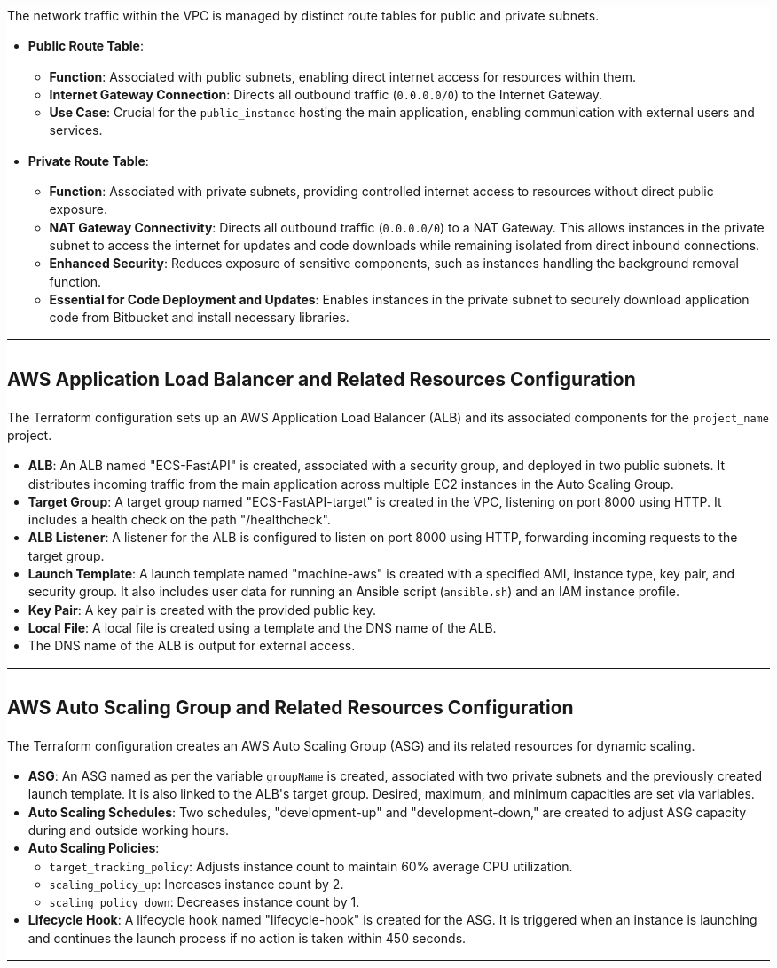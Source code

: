 The network traffic within the VPC is managed by distinct route tables for public and private subnets.

* **Public Route Table**:
    * **Function**: Associated with public subnets, enabling direct internet access for resources within them.
    * **Internet Gateway Connection**: Directs all outbound traffic (`0.0.0.0/0`) to the Internet Gateway.
    * **Use Case**: Crucial for the `public_instance` hosting the main application, enabling communication with external users and services.
    
* **Private Route Table**:
    * **Function**: Associated with private subnets, providing controlled internet access to resources without direct public exposure.
    * **NAT Gateway Connectivity**: Directs all outbound traffic (`0.0.0.0/0`) to a NAT Gateway. This allows instances in the private subnet to access the internet for updates and code downloads while remaining isolated from direct inbound connections.
    * **Enhanced Security**: Reduces exposure of sensitive components, such as instances handling the background removal function.
    * **Essential for Code Deployment and Updates**: Enables instances in the private subnet to securely download application code from Bitbucket and install necessary libraries.

---

## AWS Application Load Balancer and Related Resources Configuration

The Terraform configuration sets up an AWS Application Load Balancer (ALB) and its associated components for the `project_name` project.

* **ALB**: An ALB named "ECS-FastAPI" is created, associated with a security group, and deployed in two public subnets. It distributes incoming traffic from the main application across multiple EC2 instances in the Auto Scaling Group.
* **Target Group**: A target group named "ECS-FastAPI-target" is created in the VPC, listening on port 8000 using HTTP. It includes a health check on the path "/healthcheck".
* **ALB Listener**: A listener for the ALB is configured to listen on port 8000 using HTTP, forwarding incoming requests to the target group.
* **Launch Template**: A launch template named "machine-aws" is created with a specified AMI, instance type, key pair, and security group. It also includes user data for running an Ansible script (`ansible.sh`) and an IAM instance profile.
* **Key Pair**: A key pair is created with the provided public key.
* **Local File**: A local file is created using a template and the DNS name of the ALB.
* The DNS name of the ALB is output for external access.

---

## AWS Auto Scaling Group and Related Resources Configuration

The Terraform configuration creates an AWS Auto Scaling Group (ASG) and its related resources for dynamic scaling.

* **ASG**: An ASG named as per the variable `groupName` is created, associated with two private subnets and the previously created launch template. It is also linked to the ALB's target group. Desired, maximum, and minimum capacities are set via variables.
* **Auto Scaling Schedules**: Two schedules, "development-up" and "development-down," are created to adjust ASG capacity during and outside working hours.
* **Auto Scaling Policies**:
    * `target_tracking_policy`: Adjusts instance count to maintain 60% average CPU utilization.
    * `scaling_policy_up`: Increases instance count by 2.
    * `scaling_policy_down`: Decreases instance count by 1.
* **Lifecycle Hook**: A lifecycle hook named "lifecycle-hook" is created for the ASG. It is triggered when an instance is launching and continues the launch process if no action is taken within 450 seconds.

---